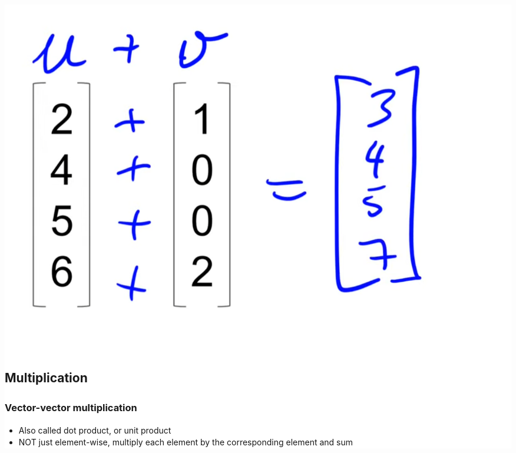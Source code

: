 <img src="../images/1.8-vector-addition.png" alt="Vector Addition" width=750/>

## Multiplication

### Vector-vector multiplication
- Also called dot product, or unit product
- NOT just element-wise, multiply each element by the corresponding element and sum
